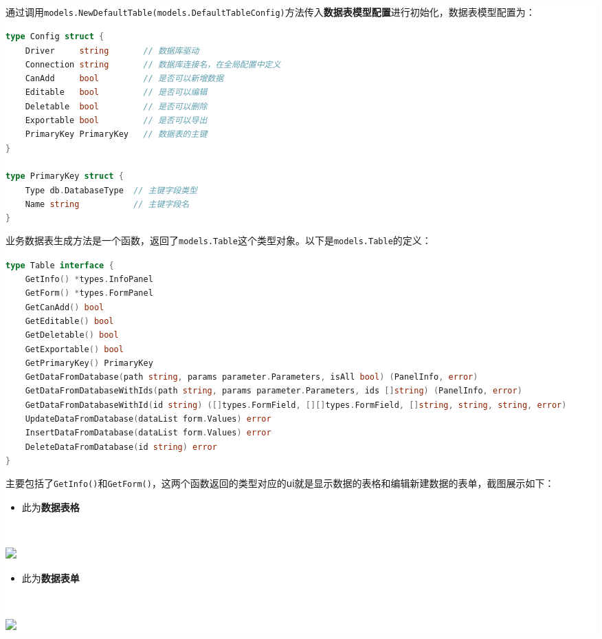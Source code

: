 通过调用```models.NewDefaultTable(models.DefaultTableConfig)```方法传入<strong>数据表模型配置</strong>进行初始化，数据表模型配置为：

```go
type Config struct {
	Driver     string       // 数据库驱动
	Connection string       // 数据库连接名，在全局配置中定义
	CanAdd     bool         // 是否可以新增数据
	Editable   bool         // 是否可以编辑
	Deletable  bool         // 是否可以删除
	Exportable bool         // 是否可以导出
	PrimaryKey PrimaryKey   // 数据表的主键
}

type PrimaryKey struct {
	Type db.DatabaseType  // 主键字段类型
	Name string           // 主键字段名
}
```

业务数据表生成方法是一个函数，返回了```models.Table```这个类型对象。以下是```models.Table```的定义：

```go
type Table interface {
	GetInfo() *types.InfoPanel
	GetForm() *types.FormPanel
	GetCanAdd() bool
	GetEditable() bool
	GetDeletable() bool
	GetExportable() bool
	GetPrimaryKey() PrimaryKey
	GetDataFromDatabase(path string, params parameter.Parameters, isAll bool) (PanelInfo, error)
	GetDataFromDatabaseWithIds(path string, params parameter.Parameters, ids []string) (PanelInfo, error)
	GetDataFromDatabaseWithId(id string) ([]types.FormField, [][]types.FormField, []string, string, string, error)
	UpdateDataFromDatabase(dataList form.Values) error
	InsertDataFromDatabase(dataList form.Values) error
	DeleteDataFromDatabase(id string) error
}
```

主要包括了```GetInfo()```和```GetForm()```，这两个函数返回的类型对应的ui就是显示数据的表格和编辑新建数据的表单，截图展示如下：

- 此为**数据表格**

<br>

![](http://quizfile.dadadaa.cn/everyday/app/jlds/img/006tNbRwly1fxoy26qnc5j31y60u0q91.jpg)

- 此为**数据表单**

<br>

![](http://quizfile.dadadaa.cn/everyday/app/jlds/img/006tNbRwly1fxoy2w3cobj318k0ooabv.jpg)
